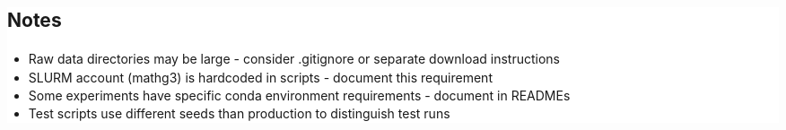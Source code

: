 ## Notes

- Raw data directories may be large - consider .gitignore or separate download instructions
- SLURM account (mathg3) is hardcoded in scripts - document this requirement
- Some experiments have specific conda environment requirements - document in READMEs
- Test scripts use different seeds than production to distinguish test runs